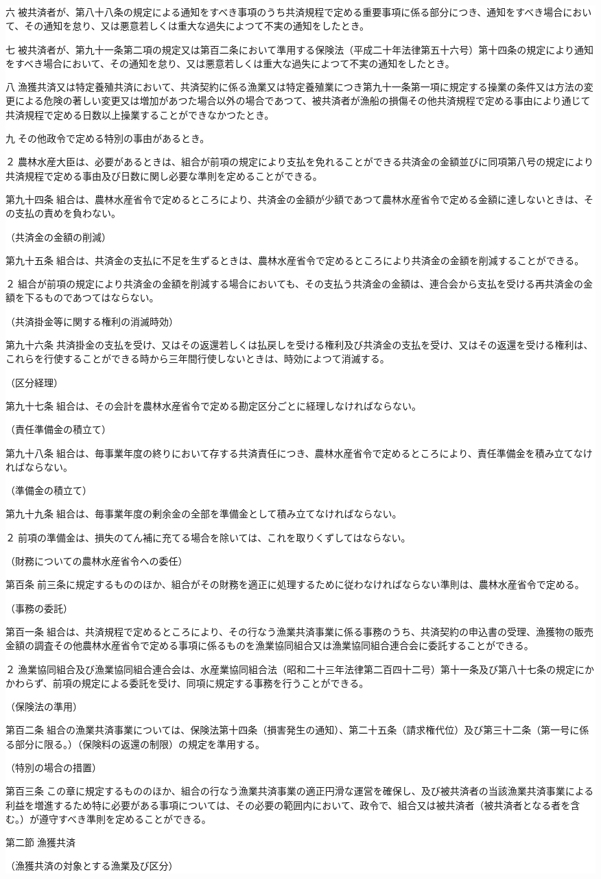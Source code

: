 六 被共済者が、第八十八条の規定による通知をすべき事項のうち共済規程で定める重要事項に係る部分につき、通知をすべき場合において、その通知を怠り、又は悪意若しくは重大な過失によつて不実の通知をしたとき。

七 被共済者が、第九十一条第二項の規定又は第百二条において準用する保険法（平成二十年法律第五十六号）第十四条の規定により通知をすべき場合において、その通知を怠り、又は悪意若しくは重大な過失によつて不実の通知をしたとき。

八 漁獲共済又は特定養殖共済において、共済契約に係る漁業又は特定養殖業につき第九十一条第一項に規定する操業の条件又は方法の変更による危険の著しい変更又は増加があつた場合以外の場合であつて、被共済者が漁船の損傷その他共済規程で定める事由により通じて共済規程で定める日数以上操業することができなかつたとき。

九 その他政令で定める特別の事由があるとき。

２ 農林水産大臣は、必要があるときは、組合が前項の規定により支払を免れることができる共済金の金額並びに同項第八号の規定により共済規程で定める事由及び日数に関し必要な準則を定めることができる。

第九十四条 組合は、農林水産省令で定めるところにより、共済金の金額が少額であつて農林水産省令で定める金額に達しないときは、その支払の責めを負わない。

（共済金の金額の削減）

第九十五条 組合は、共済金の支払に不足を生ずるときは、農林水産省令で定めるところにより共済金の金額を削減することができる。

２ 組合が前項の規定により共済金の金額を削減する場合においても、その支払う共済金の金額は、連合会から支払を受ける再共済金の金額を下るものであつてはならない。

（共済掛金等に関する権利の消滅時効）

第九十六条 共済掛金の支払を受け、又はその返還若しくは払戻しを受ける権利及び共済金の支払を受け、又はその返還を受ける権利は、これらを行使することができる時から三年間行使しないときは、時効によつて消滅する。

（区分経理）

第九十七条 組合は、その会計を農林水産省令で定める勘定区分ごとに経理しなければならない。

（責任準備金の積立て）

第九十八条 組合は、毎事業年度の終りにおいて存する共済責任につき、農林水産省令で定めるところにより、責任準備金を積み立てなければならない。

（準備金の積立て）

第九十九条 組合は、毎事業年度の剰余金の全部を準備金として積み立てなければならない。

２ 前項の準備金は、損失のてん補に充てる場合を除いては、これを取りくずしてはならない。

（財務についての農林水産省令への委任）

第百条 前三条に規定するもののほか、組合がその財務を適正に処理するために従わなければならない準則は、農林水産省令で定める。

（事務の委託）

第百一条 組合は、共済規程で定めるところにより、その行なう漁業共済事業に係る事務のうち、共済契約の申込書の受理、漁獲物の販売金額の調査その他農林水産省令で定める事項に係るものを漁業協同組合又は漁業協同組合連合会に委託することができる。

２ 漁業協同組合及び漁業協同組合連合会は、水産業協同組合法（昭和二十三年法律第二百四十二号）第十一条及び第八十七条の規定にかかわらず、前項の規定による委託を受け、同項に規定する事務を行うことができる。

（保険法の準用）

第百二条 組合の漁業共済事業については、保険法第十四条（損害発生の通知）、第二十五条（請求権代位）及び第三十二条（第一号に係る部分に限る。）（保険料の返還の制限）の規定を準用する。

（特別の場合の措置）

第百三条 この章に規定するもののほか、組合の行なう漁業共済事業の適正円滑な運営を確保し、及び被共済者の当該漁業共済事業による利益を増進するため特に必要がある事項については、その必要の範囲内において、政令で、組合又は被共済者（被共済者となる者を含む。）が遵守すべき準則を定めることができる。

第二節 漁獲共済

（漁獲共済の対象とする漁業及び区分）
